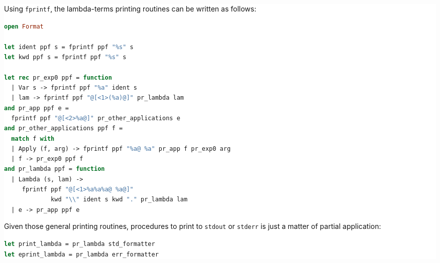 Using `fprintf`, the lambda-terms printing routines can be written as
follows:

```ocaml
open Format

let ident ppf s = fprintf ppf "%s" s
let kwd ppf s = fprintf ppf "%s" s

let rec pr_exp0 ppf = function
  | Var s -> fprintf ppf "%a" ident s
  | lam -> fprintf ppf "@[<1>(%a)@]" pr_lambda lam
and pr_app ppf e =
  fprintf ppf "@[<2>%a@]" pr_other_applications e
and pr_other_applications ppf f =
  match f with
  | Apply (f, arg) -> fprintf ppf "%a@ %a" pr_app f pr_exp0 arg
  | f -> pr_exp0 ppf f
and pr_lambda ppf = function
  | Lambda (s, lam) ->
     fprintf ppf "@[<1>%a%a%a@ %a@]"
             kwd "\\" ident s kwd "." pr_lambda lam
  | e -> pr_app ppf e
```

Given those general printing routines, procedures to print to `stdout`
or `stderr` is just a matter of partial application:

```ocaml
let print_lambda = pr_lambda std_formatter
let eprint_lambda = pr_lambda err_formatter
```
